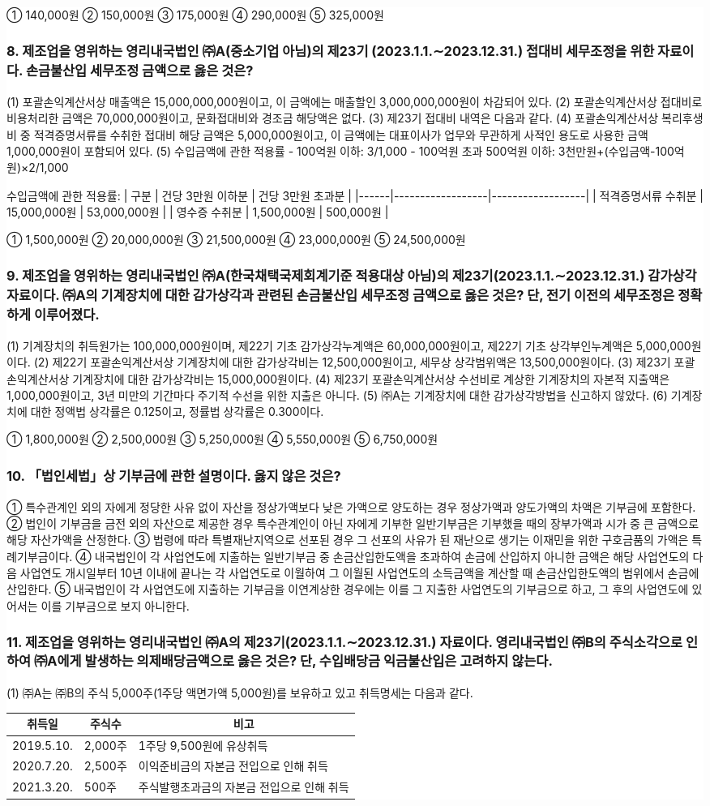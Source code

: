 ① 140,000원 ② 150,000원 ③ 175,000원 ④ 290,000원 ⑤ 325,000원

### 8. 제조업을 영위하는 영리내국법인 ㈜A(중소기업 아님)의 제23기 (2023.1.1.∼2023.12.31.) 접대비 세무조정을 위한 자료이다. 손금불산입 세무조정 금액으로 옳은 것은?

(1) 포괄손익계산서상 매출액은 15,000,000,000원이고, 이 금액에는 매출할인 3,000,000,000원이 차감되어 있다.
(2) 포괄손익계산서상 접대비로 비용처리한 금액은 70,000,000원이고, 문화접대비와 경조금 해당액은 없다.
(3) 제23기 접대비 내역은 다음과 같다.
(4) 포괄손익계산서상 복리후생비 중 적격증명서류를 수취한 접대비 해당 금액은 5,000,000원이고, 이 금액에는 대표이사가 업무와 무관하게 사적인 용도로 사용한 금액 1,000,000원이 포함되어 있다.
(5) 수입금액에 관한 적용률
    - 100억원 이하: 3/1,000
    - 100억원 초과 500억원 이하: 3천만원+(수입금액-100억원)×2/1,000

수입금액에 관한 적용률:
| 구분 | 건당 3만원 이하분 | 건당 3만원 초과분 |
|------|------------------|------------------|
| 적격증명서류 수취분 | 15,000,000원 | 53,000,000원 |
| 영수증 수취분 | 1,500,000원 | 500,000원 |

① 1,500,000원 ② 20,000,000원 ③ 21,500,000원 ④ 23,000,000원 ⑤ 24,500,000원

### 9. 제조업을 영위하는 영리내국법인 ㈜A(한국채택국제회계기준 적용대상 아님)의 제23기(2023.1.1.∼2023.12.31.) 감가상각 자료이다. ㈜A의 기계장치에 대한 감가상각과 관련된 손금불산입 세무조정 금액으로 옳은 것은? 단, 전기 이전의 세무조정은 정확하게 이루어졌다.

(1) 기계장치의 취득원가는 100,000,000원이며, 제22기 기초 감가상각누계액은 60,000,000원이고, 제22기 기초 상각부인누계액은 5,000,000원이다.
(2) 제22기 포괄손익계산서상 기계장치에 대한 감가상각비는 12,500,000원이고, 세무상 상각범위액은 13,500,000원이다.
(3) 제23기 포괄손익계산서상 기계장치에 대한 감가상각비는 15,000,000원이다.
(4) 제23기 포괄손익계산서상 수선비로 계상한 기계장치의 자본적 지출액은 1,000,000원이고, 3년 미만의 기간마다 주기적 수선을 위한 지출은 아니다.
(5) ㈜A는 기계장치에 대한 감가상각방법을 신고하지 않았다.
(6) 기계장치에 대한 정액법 상각률은 0.125이고, 정률법 상각률은 0.300이다.

① 1,800,000원 ② 2,500,000원 ③ 5,250,000원 ④ 5,550,000원 ⑤ 6,750,000원

### 10. 「법인세법」상 기부금에 관한 설명이다. 옳지 않은 것은?

① 특수관계인 외의 자에게 정당한 사유 없이 자산을 정상가액보다 낮은 가액으로 양도하는 경우 정상가액과 양도가액의 차액은 기부금에 포함한다.
② 법인이 기부금을 금전 외의 자산으로 제공한 경우 특수관계인이 아닌 자에게 기부한 일반기부금은 기부했을 때의 장부가액과 시가 중 큰 금액으로 해당 자산가액을 산정한다.
③ 법령에 따라 특별재난지역으로 선포된 경우 그 선포의 사유가 된 재난으로 생기는 이재민을 위한 구호금품의 가액은 특례기부금이다.
④ 내국법인이 각 사업연도에 지출하는 일반기부금 중 손금산입한도액을 초과하여 손금에 산입하지 아니한 금액은 해당 사업연도의 다음 사업연도 개시일부터 10년 이내에 끝나는 각 사업연도로 이월하여 그 이월된 사업연도의 소득금액을 계산할 때 손금산입한도액의 범위에서 손금에 산입한다.
⑤ 내국법인이 각 사업연도에 지출하는 기부금을 이연계상한 경우에는 이를 그 지출한 사업연도의 기부금으로 하고, 그 후의 사업연도에 있어서는 이를 기부금으로 보지 아니한다.

### 11. 제조업을 영위하는 영리내국법인 ㈜A의 제23기(2023.1.1.∼2023.12.31.) 자료이다. 영리내국법인 ㈜B의 주식소각으로 인하여 ㈜A에게 발생하는 의제배당금액으로 옳은 것은? 단, 수입배당금 익금불산입은 고려하지 않는다.

(1) ㈜A는 ㈜B의 주식 5,000주(1주당 액면가액 5,000원)를 보유하고 있고 취득명세는 다음과 같다.

| 취득일 | 주식수 | 비고 |
|--------|--------|------|
| 2019.5.10. | 2,000주 | 1주당 9,500원에 유상취득 |
| 2020.7.20. | 2,500주 | 이익준비금의 자본금 전입으로 인해 취득 |
| 2021.3.20. | 500주 | 주식발행초과금의 자본금 전입으로 인해 취득 |

